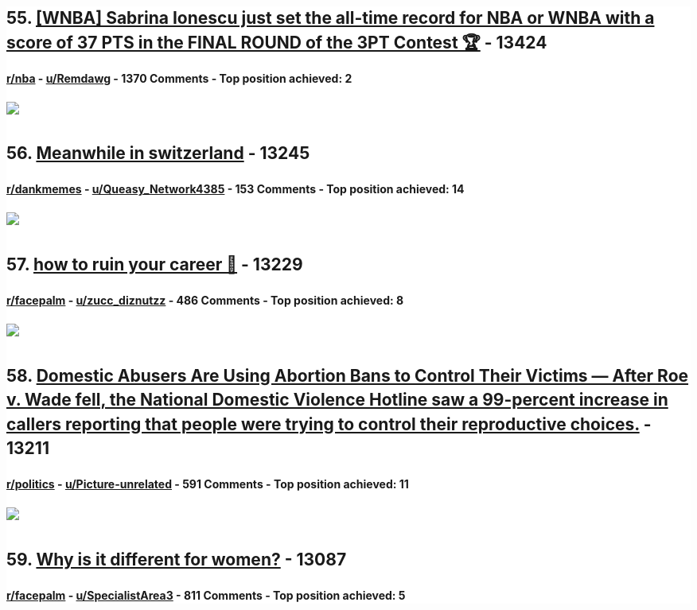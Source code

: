 ## 55. [[WNBA] Sabrina Ionescu just set the all-time record for NBA or WNBA with a score of 37 PTS in the FINAL ROUND of the 3PT Contest 🏆](http://reddit.com/r/nba/comments/14zsgi9/wnba_sabrina_ionescu_just_set_the_alltime_record/) - 13424
#### [r/nba](http://reddit.com/r/nba) - [u/Remdawg](http://reddit.com/u/Remdawg) - 1370 Comments - Top position achieved: 2

<a href="https://streamable.com/1pasbs"><img src="https://b.thumbs.redditmedia.com/xBipQBfUVnZaKWmFmW25Yx2bUqqPtPX-dfeH03rCLww.jpg"></img></a>

## 56. [Meanwhile in switzerland](http://reddit.com/r/dankmemes/comments/14zdlg2/meanwhile_in_switzerland/) - 13245
#### [r/dankmemes](http://reddit.com/r/dankmemes) - [u/Queasy_Network4385](http://reddit.com/u/Queasy_Network4385) - 153 Comments - Top position achieved: 14

<a href="https://i.redd.it/jealzi3uywbb1.jpg"><img src="https://b.thumbs.redditmedia.com/ZQIjR85-IeeBkJpjU2brnlJjO3IV1u_A0k0brXqzJMY.jpg"></img></a>

## 57. [how to ruin your career 🤦](http://reddit.com/r/facepalm/comments/14zj6hu/how_to_ruin_your_career/) - 13229
#### [r/facepalm](http://reddit.com/r/facepalm) - [u/zucc_diznutzz](http://reddit.com/u/zucc_diznutzz) - 486 Comments - Top position achieved: 8

<a href="https://i.redd.it/vb1flodk6ybb1.jpg"><img src="https://b.thumbs.redditmedia.com/euYGWJa9xLSdDUQkuHSWwbPKMBw2bZ52Q-cRQzLvDRg.jpg"></img></a>

## 58. [Domestic Abusers Are Using Abortion Bans to Control Their Victims — After Roe v. Wade fell, the National Domestic Violence Hotline saw a 99-percent increase in callers reporting that people were trying to control their reproductive choices.](http://reddit.com/r/politics/comments/14zbyus/domestic_abusers_are_using_abortion_bans_to/) - 13211
#### [r/politics](http://reddit.com/r/politics) - [u/Picture-unrelated](http://reddit.com/u/Picture-unrelated) - 591 Comments - Top position achieved: 11

<a href="https://www.vice.com/en/article/dy3yny/abortion-bans-domestic-abusers"><img src="https://a.thumbs.redditmedia.com/XZ-FsD8Uwr09qkWJQ_yRU_BF0UxxbuU-oh4wh-VpOO4.jpg"></img></a>

## 59. [Why is it different for women?](http://reddit.com/r/facepalm/comments/14z8s98/why_is_it_different_for_women/) - 13087
#### [r/facepalm](http://reddit.com/r/facepalm) - [u/SpecialistArea3](http://reddit.com/u/SpecialistArea3) - 811 Comments - Top position achieved: 5
